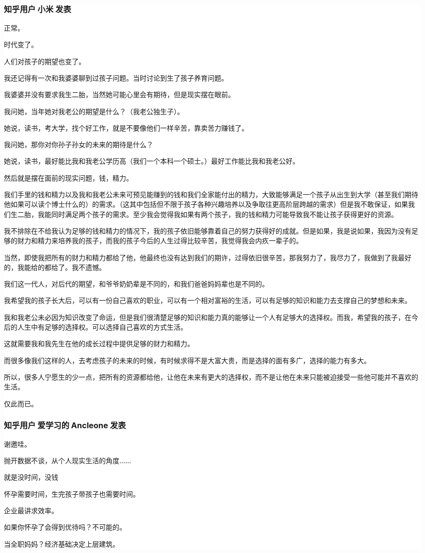     
    
    
### 知乎用户 小米 发表
    
正常。

时代变了。

人们对孩子的期望也变了。

我还记得有一次和我婆婆聊到过孩子问题。当时讨论到生了孩子养育问题。

我婆婆并没有要求我生二胎，当然她可能心里会有期待，但是现实摆在眼前。

我问她，当年她对我老公的期望是什么？（我老公独生子）。

她说，读书，考大学，找个好工作，就是不要像他们一样辛苦，靠卖苦力赚钱了。

我问她，那你对你孙子孙女的未来的期待是什么？

她说，读书，最好能比我和我老公学历高（我们一个本科一个硕士。）最好工作能比我和我老公好。

然后就是摆在面前的现实问题，钱，精力。

我们手里的钱和精力以及我和我老公未来可预见能赚到的钱和我们全家能付出的精力，大致能够满足一个孩子从出生到大学（甚至我们期待他如果可以读个博士什么的）的需求。（这其中包括但不限于孩子各种兴趣培养以及争取往更高阶层跨越的需求）但是我不敢保证，如果我们生二胎，我能同时满足两个孩子的需求。至少我会觉得我如果有两个孩子，我的钱和精力可能导致我不能让孩子获得更好的资源。

我不排除在不给我认为足够的钱和精力的情况下，我的孩子依旧能够靠着自己的努力获得好的成就。但是如果，我是说如果，我因为没有足够的财力和精力来培养我的孩子，而我的孩子今后的人生过得比较辛苦，我觉得我会内疚一辈子的。

当然，即使我把所有的财力和精力都给了他，他最终也没有达到我们的期许，过得依旧很辛苦，那我努力了，我尽力了，我做到了我最好的，我能给的都给了。我不遗憾。

我们这一代人，对后代的期望，和爷爷奶奶辈是不同的，和我们爸爸妈妈辈也是不同的。

我希望我的孩子长大后，可以有一份自己喜欢的职业，可以有一个相对富裕的生活，可以有足够的知识和能力去支撑自己的梦想和未来。

我和我老公未必因为知识改变了命运，但是我们很清楚足够的知识和能力真的能够让一个人有足够大的选择权。而我，希望我的孩子，在今后的人生中有足够的选择权。可以选择自己喜欢的方式生活。

这就需要我和我先生在他的成长过程中提供足够的财力和精力。

而很多像我们这样的人，去考虑孩子的未来的时候，有时候求得不是大富大贵，而是选择的面有多广，选择的能力有多大。

所以，很多人宁愿生的少一点，把所有的资源都给他，让他在未来有更大的选择权，而不是让他在未来只能被迫接受一些他可能并不喜欢的生活。

仅此而已。
    
    
    
    
### 知乎用户 爱学习的 Ancleone 发表
    
谢邀哇。

抛开数据不谈，从个人现实生活的角度……

就是没时间，没钱

怀孕需要时间，生完孩子带孩子也需要时间。

企业最讲求效率。

如果你怀孕了会得到优待吗？不可能的。

当全职妈妈？经济基础决定上层建筑。
